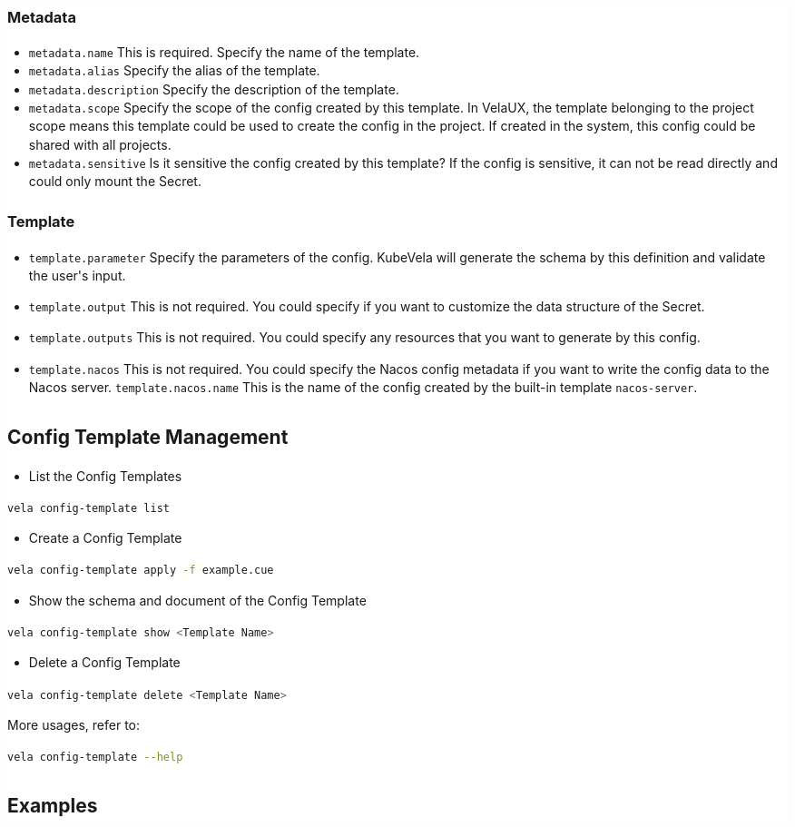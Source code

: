 ### Metadata

* `metadata.name` This is required. Specify the name of the template.
* `metadata.alias` Specify the alias of the template.
* `metadata.description` Specify the description of the template.
* `metadata.scope` Specify the scope of the config created by this template. In VelaUX, the template belonging to the project scope means this template could be used to create the config in the project. If created in the system, this config could be shared with all projects.
* `metadata.sensitive` Is it sensitive the config created by this template? If the config is sensitive, it can not be read directly and could only mount the Secret.

### Template

* `template.parameter` Specify the parameters of the config. KubeVela will generate the schema by this definition and validate the user's input.

* `template.output` This is not required. You could specify if you want to customize the data structure of the Secret.

* `template.outputs` This is not required. You could specify any resources that you want to generate by this config.

* `template.nacos` This is not required. You could specify the Nacos config metadata if you want to write the config data to the Nacos server. `template.nacos.name` This is the name of the config created by the built-in template `nacos-server`.

## Config Template Management

* List the Config Templates

```bash
vela config-template list
```

* Create a Config Template

```bash
vela config-template apply -f example.cue
```

* Show the schema and document of the Config Template

```bash
vela config-template show <Template Name>
```

* Delete a Config Template

```bash
vela config-template delete <Template Name>
```

More usages, refer to:

```bash
vela config-template --help
```

## Examples
